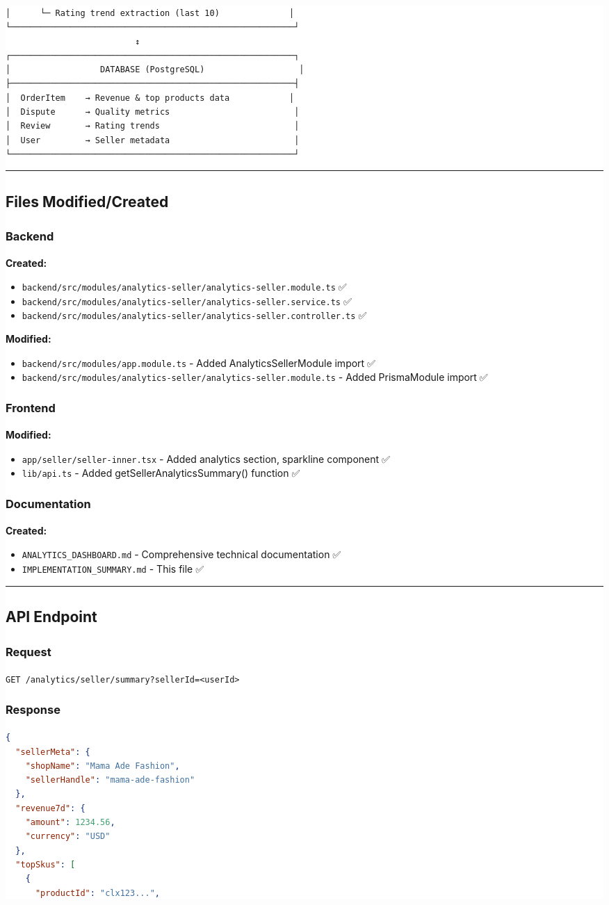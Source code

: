 ```
│      └─ Rating trend extraction (last 10)              │
└─────────────────────────────────────────────────────────┘
                          ↕
┌─────────────────────────────────────────────────────────┐
│                  DATABASE (PostgreSQL)                   │
├─────────────────────────────────────────────────────────┤
│  OrderItem    → Revenue & top products data            │
│  Dispute      → Quality metrics                         │
│  Review       → Rating trends                           │
│  User         → Seller metadata                         │
└─────────────────────────────────────────────────────────┘
```

---

## Files Modified/Created

### Backend

**Created:**
- `backend/src/modules/analytics-seller/analytics-seller.module.ts` ✅
- `backend/src/modules/analytics-seller/analytics-seller.service.ts` ✅
- `backend/src/modules/analytics-seller/analytics-seller.controller.ts` ✅

**Modified:**
- `backend/src/modules/app.module.ts` - Added AnalyticsSellerModule import ✅
- `backend/src/modules/analytics-seller/analytics-seller.module.ts` - Added PrismaModule import ✅

### Frontend

**Modified:**
- `app/seller/seller-inner.tsx` - Added analytics section, sparkline component ✅
- `lib/api.ts` - Added getSellerAnalyticsSummary() function ✅

### Documentation

**Created:**
- `ANALYTICS_DASHBOARD.md` - Comprehensive technical documentation ✅
- `IMPLEMENTATION_SUMMARY.md` - This file ✅

---

## API Endpoint

### Request
```http
GET /analytics/seller/summary?sellerId=<userId>
```

### Response
```json
{
  "sellerMeta": {
    "shopName": "Mama Ade Fashion",
    "sellerHandle": "mama-ade-fashion"
  },
  "revenue7d": {
    "amount": 1234.56,
    "currency": "USD"
  },
  "topSkus": [
    {
      "productId": "clx123...",
```